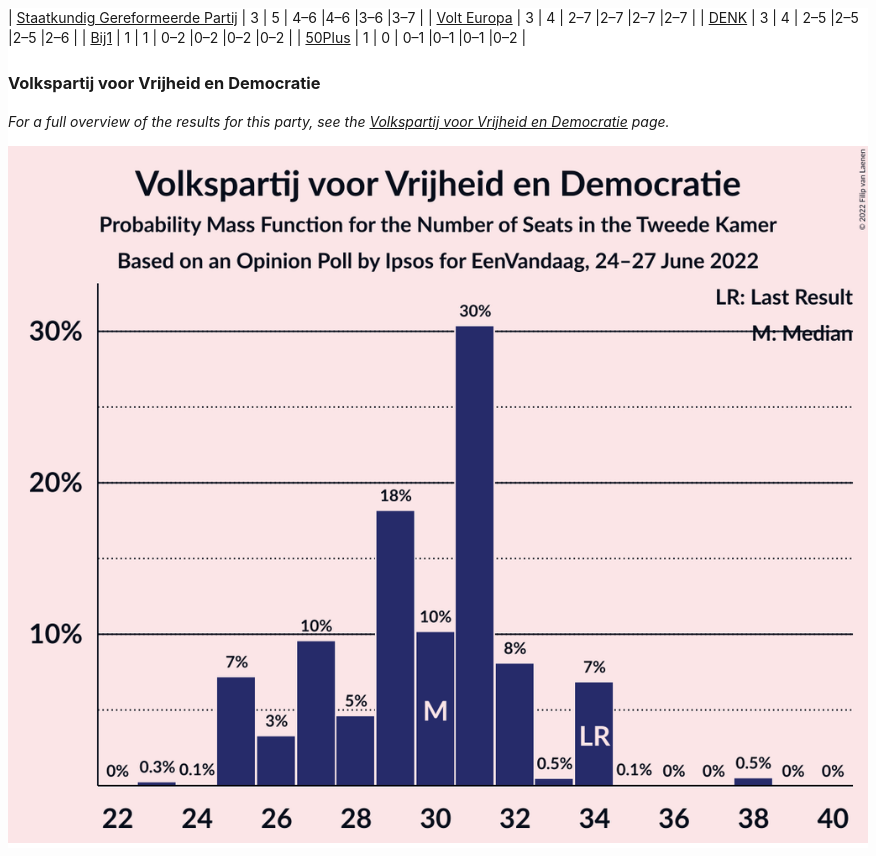 | <a href="#staatkundig-gereformeerde-partij">Staatkundig Gereformeerde Partij</a> | 3 | 5 | 4–6 |4–6 |3–6 |3–7 |
| <a href="#volt-europa">Volt Europa</a> | 3 | 4 | 2–7 |2–7 |2–7 |2–7 |
| <a href="#denk">DENK</a> | 3 | 4 | 2–5 |2–5 |2–5 |2–6 |
| <a href="#bij1">Bij1</a> | 1 | 1 | 0–2 |0–2 |0–2 |0–2 |
| <a href="#50plus">50Plus</a> | 1 | 0 | 0–1 |0–1 |0–1 |0–2 |

### Volkspartij voor Vrijheid en Democratie

*For a full overview of the results for this party, see the [Volkspartij voor Vrijheid en Democratie](party-volkspartijvoorvrijheidendemocratie.html) page.*

![Graph with seats probability mass function not yet produced](2022-06-27-Ipsos-seats-pmf-volkspartijvoorvrijheidendemocratie.png "Seats Probability Mass Function")
